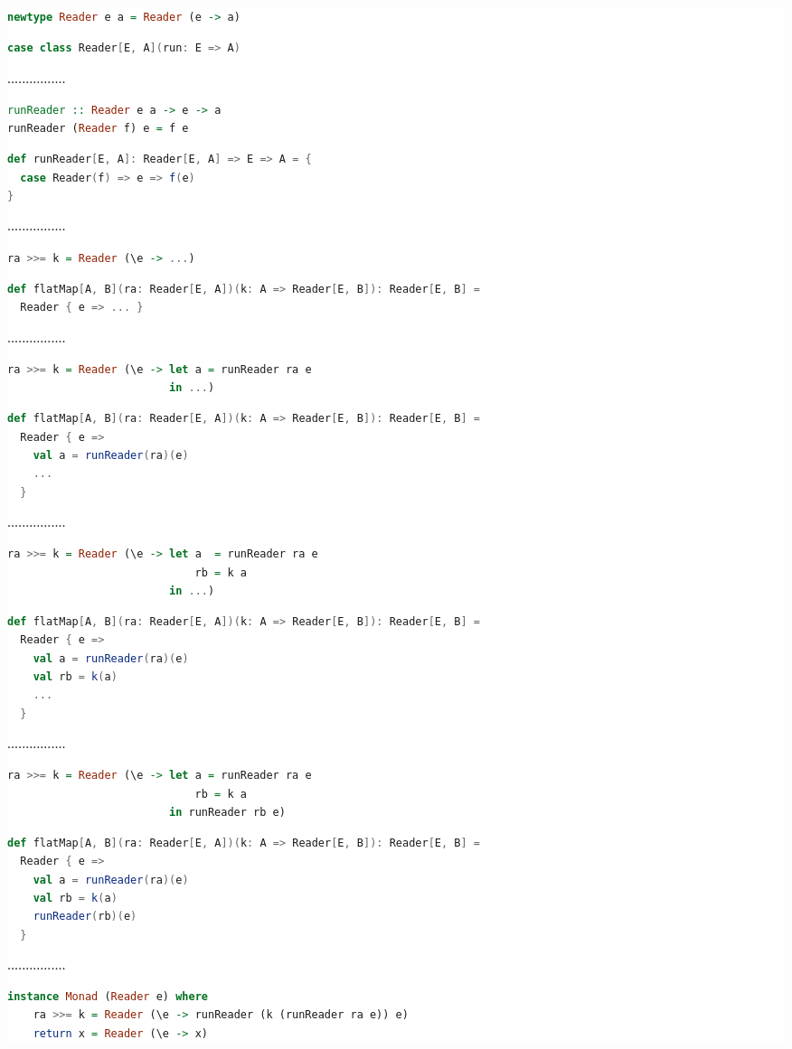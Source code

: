 ```Haskell
newtype Reader e a = Reader (e -> a)
```
```scala
case class Reader[E, A](run: E => A)
```
................
```Haskell
runReader :: Reader e a -> e -> a
runReader (Reader f) e = f e
```
```scala
def runReader[E, A]: Reader[E, A] => E => A = {
  case Reader(f) => e => f(e)
}
```
................
```Haskell
ra >>= k = Reader (\e -> ...)
```
```scala
def flatMap[A, B](ra: Reader[E, A])(k: A => Reader[E, B]): Reader[E, B] =
  Reader { e => ... }
```
................
```Haskell
ra >>= k = Reader (\e -> let a = runReader ra e
                         in ...)
```
```scala
def flatMap[A, B](ra: Reader[E, A])(k: A => Reader[E, B]): Reader[E, B] =
  Reader { e =>
    val a = runReader(ra)(e)
    ...
  }
```
................
```Haskell
ra >>= k = Reader (\e -> let a  = runReader ra e
                             rb = k a 
                         in ...)
```
```scala
def flatMap[A, B](ra: Reader[E, A])(k: A => Reader[E, B]): Reader[E, B] =
  Reader { e =>
    val a = runReader(ra)(e)
    val rb = k(a)
    ...
  }
```
................
```Haskell
ra >>= k = Reader (\e -> let a = runReader ra e
                             rb = k a
                         in runReader rb e)
```
```scala
def flatMap[A, B](ra: Reader[E, A])(k: A => Reader[E, B]): Reader[E, B] =
  Reader { e =>
    val a = runReader(ra)(e)
    val rb = k(a)
    runReader(rb)(e)
  }
```
................
```Haskell
instance Monad (Reader e) where
    ra >>= k = Reader (\e -> runReader (k (runReader ra e)) e)
    return x = Reader (\e -> x)
```